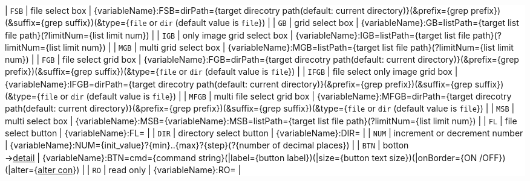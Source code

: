 | `FSB`  | file select box                                                                                                                               | {variableName}:FSB=dirPath={target direcotry path(default: current directory)}(&prefix={grep prefix})(&suffix={grep suffix})(&type={`file` or `dir` (default value is `file`})                                                                                                                               |
| `GB`   | grid select box                                                                                                                               | {variableName}:GB=listPath={target list file path}(?limitNum={list limit num})                                                                                                                                                                                                                               |
| `IGB`  | only image grid select box                                                                                                                    | {variableName}:IGB=listPath={target list file path}(?limitNum={list limit num})                                                                                                                                                                                                                              |
| `MGB`  | multi grid select box                                                                                                                         | {variableName}:MGB=listPath={target list file path}(?limitNum={list limit num})                                                                                                                                                                                                                              |
| `FGB`  | file select grid box                                                                                                                          | {variableName}:FGB=dirPath={target direcotry path(default: current directory)}(&prefix={grep prefix})(&suffix={grep suffix})(&type={`file` or `dir` (default value is `file`})                                                                                                                               |
| `IFGB` | file select only image grid box                                                                                                               | {variableName}:IFGB=dirPath={target direcotry path(default: current directory)}(&prefix={grep prefix})(&suffix={grep suffix})(&type={`file` or `dir` (default value is `file`})                                                                                                                              |
| `MFGB` | multi file select grid box                                                                                                                    | {variableName}:MFGB=dirPath={target direcotry path(default: current directory)}(&prefix={grep prefix})(&suffix={grep suffix})(&type={`file` or `dir` (default value is `file`})                                                                                                                              |
| `MSB`  | multi select box                                                                                                                              | {variableName}:MSB={variableName}:MSB=listPath={target list file path}(?limitNum={list limit num})                                                                                                                                                                                                           |
| `FL`   | file select button                                                                                                                            | {variableName}:FL=                                                                                                                                                                                                                                                                                           |
| `DIR`  | directory select button                                                                                                                       | {variableName}:DIR=                                                                                                                                                                                                                                                                                          |
| `NUM`  | increment or decrement number                                                                                                                 | {variableName}:NUM={init_value}?{min}..{max}?{step}(?{number of decimal places})                                                                                                                                                                                                                             |
| `BTN`  | botton <br> ->[detail](https://github.com/puutaro/CommandClick/blob/master/md/set_variable_types/button.md)                                   | {variableName}:BTN=cmd={command string}(&#124;label={button label})(&#124;size={button text size})(&#124;onBorder={ON /OFF})(&#124;alter={[alter con](https://github.com/puutaro/CommandClick/blob/master/md/developer/configs/alter.md)})                                                                   |
| `RO`   | read only                                                                                                                                     | {variableName}:RO=                                                                                                                                                                                                                                                                                           |
